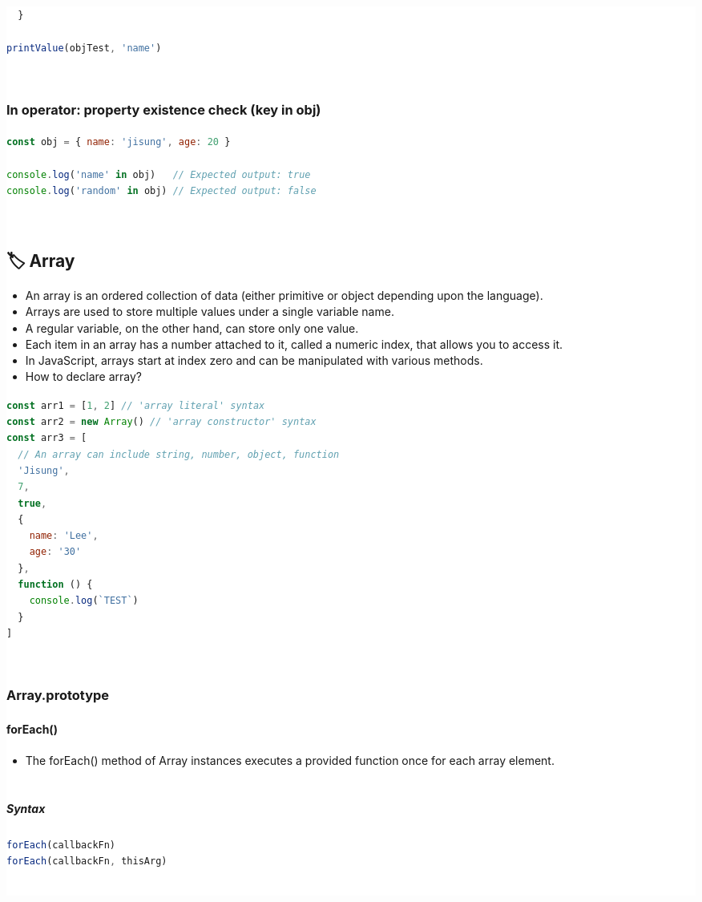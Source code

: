 ```javascript
  }

printValue(objTest, 'name')
```
<br>

### In operator: property existence check (key in obj)
```javascript
const obj = { name: 'jisung', age: 20 }

console.log('name' in obj)   // Expected output: true
console.log('random' in obj) // Expected output: false
```
<br>

## :label: Array
- An array is an ordered collection of data (either primitive or object depending upon the language). 
- Arrays are used to store multiple values under a single variable name. 
- A regular variable, on the other hand, can store only one value.
- Each item in an array has a number attached to it, called a numeric index, that allows you to access it. 
- In JavaScript, arrays start at index zero and can be manipulated with various methods.
- How to declare array?
```javascript
const arr1 = [1, 2] // 'array literal' syntax
const arr2 = new Array() // 'array constructor' syntax
const arr3 = [ 
  // An array can include string, number, object, function
  'Jisung',
  7,
  true,
  {
    name: 'Lee',
    age: '30'
  },
  function () {
    console.log(`TEST`)
  }
]
```
<br>

### Array.prototype
#### forEach()
- The forEach() method of Array instances executes a provided function once for each array element.
<br><br>

##### Syntax
```javascript
forEach(callbackFn)
forEach(callbackFn, thisArg)
```
<br>
